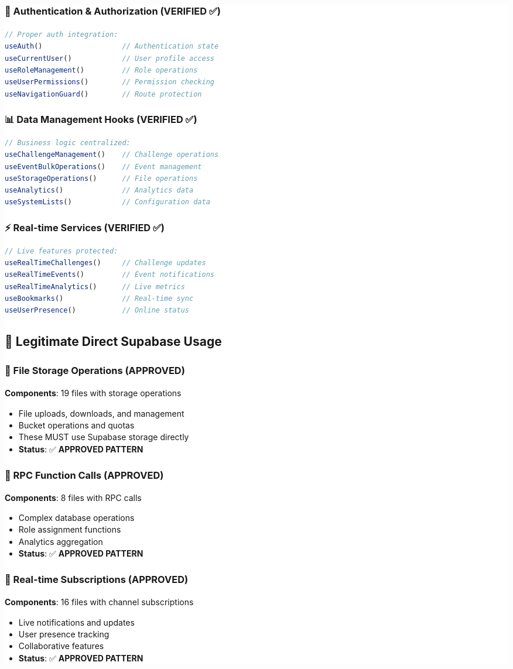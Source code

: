 ### 🔐 Authentication & Authorization (VERIFIED ✅)
```typescript
// Proper auth integration:
useAuth()                   // Authentication state
useCurrentUser()            // User profile access
useRoleManagement()         // Role operations
useUserPermissions()        // Permission checking
useNavigationGuard()        // Route protection
```

### 📊 Data Management Hooks (VERIFIED ✅)
```typescript
// Business logic centralized:
useChallengeManagement()    // Challenge operations
useEventBulkOperations()    // Event management
useStorageOperations()      // File operations
useAnalytics()              // Analytics data
useSystemLists()            // Configuration data
```

### ⚡ Real-time Services (VERIFIED ✅)
```typescript
// Live features protected:
useRealTimeChallenges()     // Challenge updates
useRealTimeEvents()         // Event notifications
useRealTimeAnalytics()      // Live metrics
useBookmarks()              // Real-time sync
useUserPresence()           // Online status
```

## 🚨 Legitimate Direct Supabase Usage

### 📁 File Storage Operations (APPROVED)
**Components**: 19 files with storage operations
- File uploads, downloads, and management
- Bucket operations and quotas
- These MUST use Supabase storage directly
- **Status**: ✅ **APPROVED PATTERN**

### 🔧 RPC Function Calls (APPROVED)  
**Components**: 8 files with RPC calls
- Complex database operations
- Role assignment functions
- Analytics aggregation
- **Status**: ✅ **APPROVED PATTERN**

### 📡 Real-time Subscriptions (APPROVED)
**Components**: 16 files with channel subscriptions
- Live notifications and updates
- User presence tracking
- Collaborative features
- **Status**: ✅ **APPROVED PATTERN**

